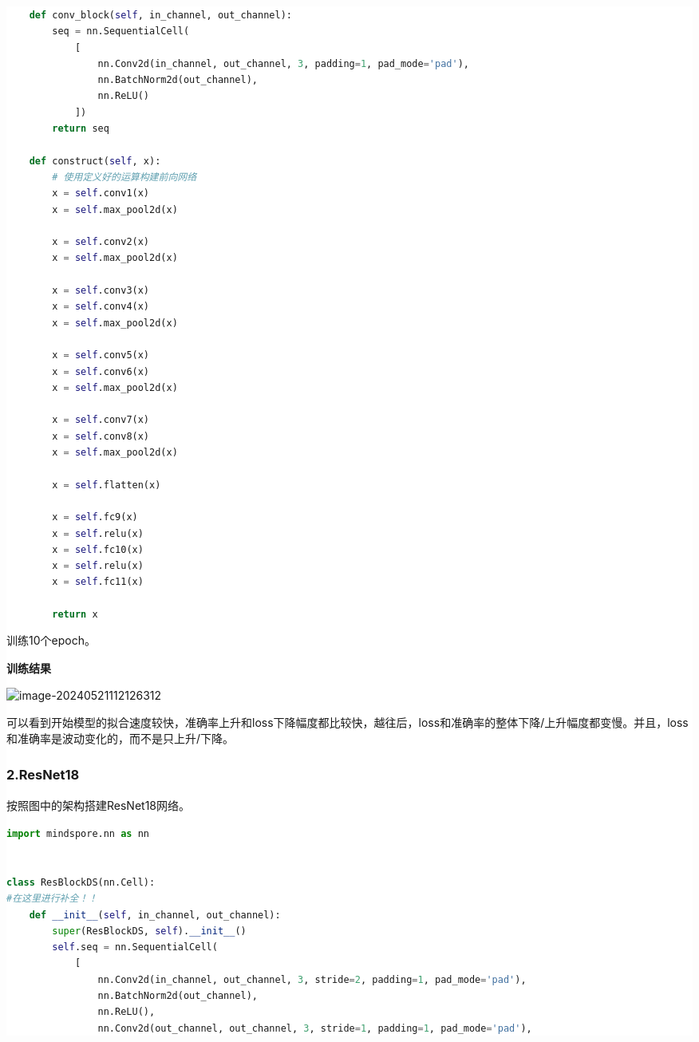 ```python
    def conv_block(self, in_channel, out_channel):
        seq = nn.SequentialCell(
            [
                nn.Conv2d(in_channel, out_channel, 3, padding=1, pad_mode='pad'),
                nn.BatchNorm2d(out_channel),
                nn.ReLU()
            ])
        return seq

    def construct(self, x):
        # 使用定义好的运算构建前向网络
        x = self.conv1(x)
        x = self.max_pool2d(x)

        x = self.conv2(x)
        x = self.max_pool2d(x)

        x = self.conv3(x)
        x = self.conv4(x)
        x = self.max_pool2d(x)

        x = self.conv5(x)
        x = self.conv6(x)
        x = self.max_pool2d(x)

        x = self.conv7(x)
        x = self.conv8(x)
        x = self.max_pool2d(x)
        
        x = self.flatten(x)

        x = self.fc9(x)
        x = self.relu(x)
        x = self.fc10(x)
        x = self.relu(x)
        x = self.fc11(x)
        
        return x
```
训练10个epoch。

**训练结果**

![image-20240521112126312](C:\Users\Delicat\AppData\Roaming\Typora\typora-user-images\image-20240521112126312.png)

可以看到开始模型的拟合速度较快，准确率上升和loss下降幅度都比较快，越往后，loss和准确率的整体下降/上升幅度都变慢。并且，loss和准确率是波动变化的，而不是只上升/下降。

### 2.ResNet18

按照图中的架构搭建ResNet18网络。

```python
import mindspore.nn as nn


class ResBlockDS(nn.Cell):
#在这里进行补全！！
    def __init__(self, in_channel, out_channel):
        super(ResBlockDS, self).__init__()
        self.seq = nn.SequentialCell(
            [
                nn.Conv2d(in_channel, out_channel, 3, stride=2, padding=1, pad_mode='pad'),
                nn.BatchNorm2d(out_channel),
                nn.ReLU(),
                nn.Conv2d(out_channel, out_channel, 3, stride=1, padding=1, pad_mode='pad'),
```